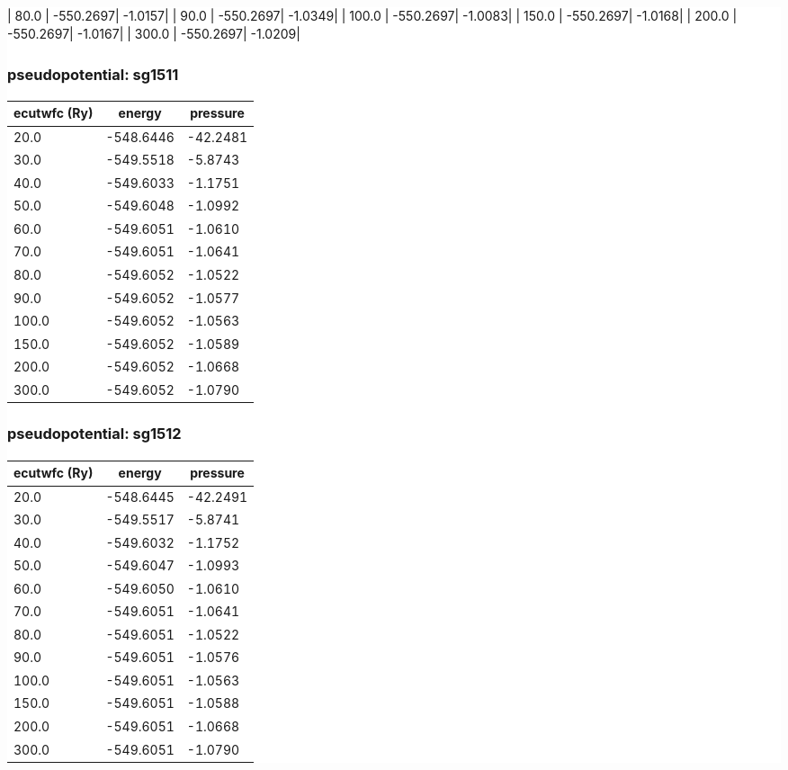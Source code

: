 | 80.0 | -550.2697| -1.0157|
| 90.0 | -550.2697| -1.0349|
| 100.0 | -550.2697| -1.0083|
| 150.0 | -550.2697| -1.0168|
| 200.0 | -550.2697| -1.0167|
| 300.0 | -550.2697| -1.0209|

### pseudopotential: sg1511
| ecutwfc (Ry) | energy | pressure | 
| --- | --- | --- | 
| 20.0 | -548.6446| -42.2481|
| 30.0 | -549.5518| -5.8743|
| 40.0 | -549.6033| -1.1751|
| 50.0 | -549.6048| -1.0992|
| 60.0 | -549.6051| -1.0610|
| 70.0 | -549.6051| -1.0641|
| 80.0 | -549.6052| -1.0522|
| 90.0 | -549.6052| -1.0577|
| 100.0 | -549.6052| -1.0563|
| 150.0 | -549.6052| -1.0589|
| 200.0 | -549.6052| -1.0668|
| 300.0 | -549.6052| -1.0790|

### pseudopotential: sg1512
| ecutwfc (Ry) | energy | pressure | 
| --- | --- | --- | 
| 20.0 | -548.6445| -42.2491|
| 30.0 | -549.5517| -5.8741|
| 40.0 | -549.6032| -1.1752|
| 50.0 | -549.6047| -1.0993|
| 60.0 | -549.6050| -1.0610|
| 70.0 | -549.6051| -1.0641|
| 80.0 | -549.6051| -1.0522|
| 90.0 | -549.6051| -1.0576|
| 100.0 | -549.6051| -1.0563|
| 150.0 | -549.6051| -1.0588|
| 200.0 | -549.6051| -1.0668|
| 300.0 | -549.6051| -1.0790|

